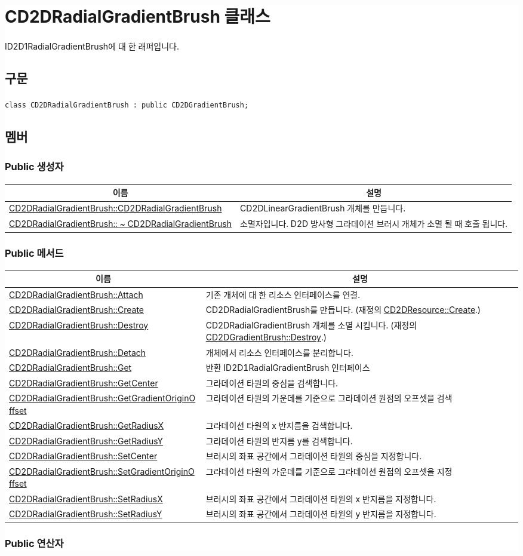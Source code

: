 # <a name="cd2dradialgradientbrush-class"></a>CD2DRadialGradientBrush 클래스
ID2D1RadialGradientBrush에 대 한 래퍼입니다.  
  
## <a name="syntax"></a>구문  
  
```  
class CD2DRadialGradientBrush : public CD2DGradientBrush;  
```  
  
## <a name="members"></a>멤버  
  
### <a name="public-constructors"></a>Public 생성자  
  
|이름|설명|  
|----------|-----------------|  
|[CD2DRadialGradientBrush::CD2DRadialGradientBrush](#cd2dradialgradientbrush)|CD2DLinearGradientBrush 개체를 만듭니다.|  
|[CD2DRadialGradientBrush:: ~ CD2DRadialGradientBrush](#_dtorcd2dradialgradientbrush)|소멸자입니다. D2D 방사형 그라데이션 브러시 개체가 소멸 될 때 호출 됩니다.|  
  
### <a name="public-methods"></a>Public 메서드  
  
|이름|설명|  
|----------|-----------------|  
|[CD2DRadialGradientBrush::Attach](#attach)|기존 개체에 대 한 리소스 인터페이스를 연결.|  
|[CD2DRadialGradientBrush::Create](#create)|CD2DRadialGradientBrush를 만듭니다. (재정의 [CD2DResource::Create](../../mfc/reference/cd2dresource-class.md#create).)|  
|[CD2DRadialGradientBrush::Destroy](#destroy)|CD2DRadialGradientBrush 개체를 소멸 시킵니다. (재정의 [CD2DGradientBrush::Destroy](../../mfc/reference/cd2dgradientbrush-class.md#destroy).)|  
|[CD2DRadialGradientBrush::Detach](#detach)|개체에서 리소스 인터페이스를 분리합니다.|  
|[CD2DRadialGradientBrush::Get](#get)|반환 ID2D1RadialGradientBrush 인터페이스|  
|[CD2DRadialGradientBrush::GetCenter](#getcenter)|그라데이션 타원의 중심을 검색합니다.|  
|[CD2DRadialGradientBrush::GetGradientOriginOffset](#getgradientoriginoffset)|그라데이션 타원의 가운데를 기준으로 그라데이션 원점의 오프셋을 검색|  
|[CD2DRadialGradientBrush::GetRadiusX](#getradiusx)|그라데이션 타원의 x 반지름을 검색합니다.|  
|[CD2DRadialGradientBrush::GetRadiusY](#getradiusy)|그라데이션 타원의 반지름 y를 검색합니다.|  
|[CD2DRadialGradientBrush::SetCenter](#setcenter)|브러시의 좌표 공간에서 그라데이션 타원의 중심을 지정합니다.|  
|[CD2DRadialGradientBrush::SetGradientOriginOffset](#setgradientoriginoffset)|그라데이션 타원의 가운데를 기준으로 그라데이션 원점의 오프셋을 지정|  
|[CD2DRadialGradientBrush::SetRadiusX](#setradiusx)|브러시의 좌표 공간에서 그라데이션 타원의 x 반지름을 지정합니다.|  
|[CD2DRadialGradientBrush::SetRadiusY](#setradiusy)|브러시의 좌표 공간에서 그라데이션 타원의 y 반지름을 지정합니다.|  
  
### <a name="public-operators"></a>Public 연산자  
  